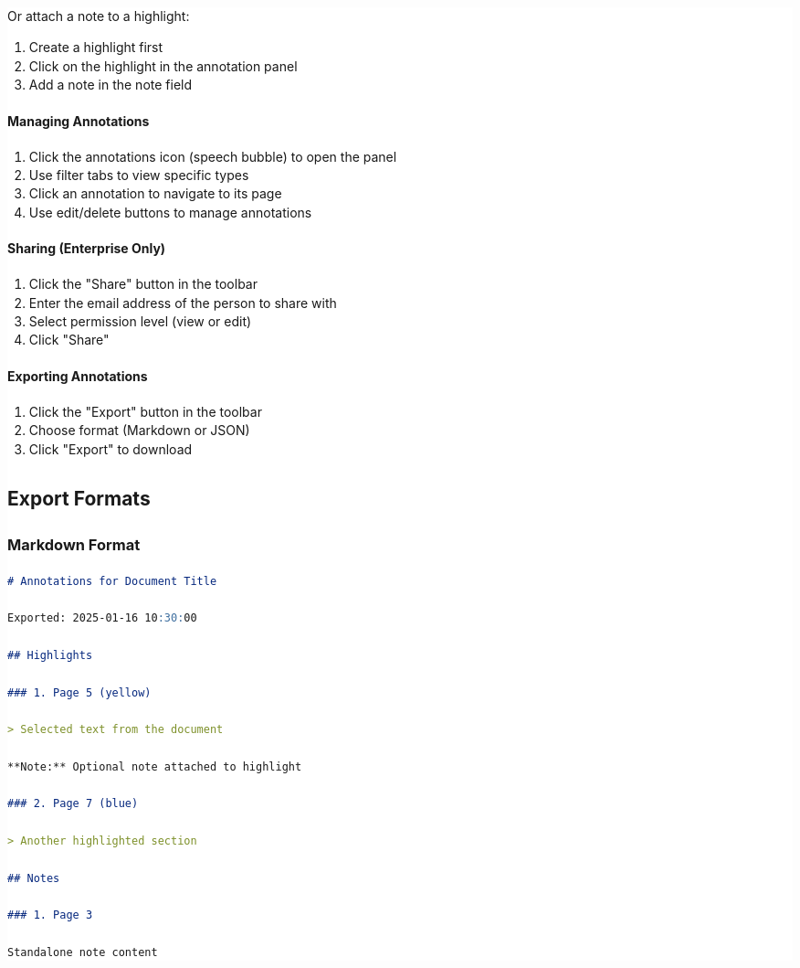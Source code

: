 Or attach a note to a highlight:
1. Create a highlight first
2. Click on the highlight in the annotation panel
3. Add a note in the note field

#### Managing Annotations

1. Click the annotations icon (speech bubble) to open the panel
2. Use filter tabs to view specific types
3. Click an annotation to navigate to its page
4. Use edit/delete buttons to manage annotations

#### Sharing (Enterprise Only)

1. Click the "Share" button in the toolbar
2. Enter the email address of the person to share with
3. Select permission level (view or edit)
4. Click "Share"

#### Exporting Annotations

1. Click the "Export" button in the toolbar
2. Choose format (Markdown or JSON)
3. Click "Export" to download

## Export Formats

### Markdown Format

```markdown
# Annotations for Document Title

Exported: 2025-01-16 10:30:00

## Highlights

### 1. Page 5 (yellow)

> Selected text from the document

**Note:** Optional note attached to highlight

### 2. Page 7 (blue)

> Another highlighted section

## Notes

### 1. Page 3

Standalone note content
```
